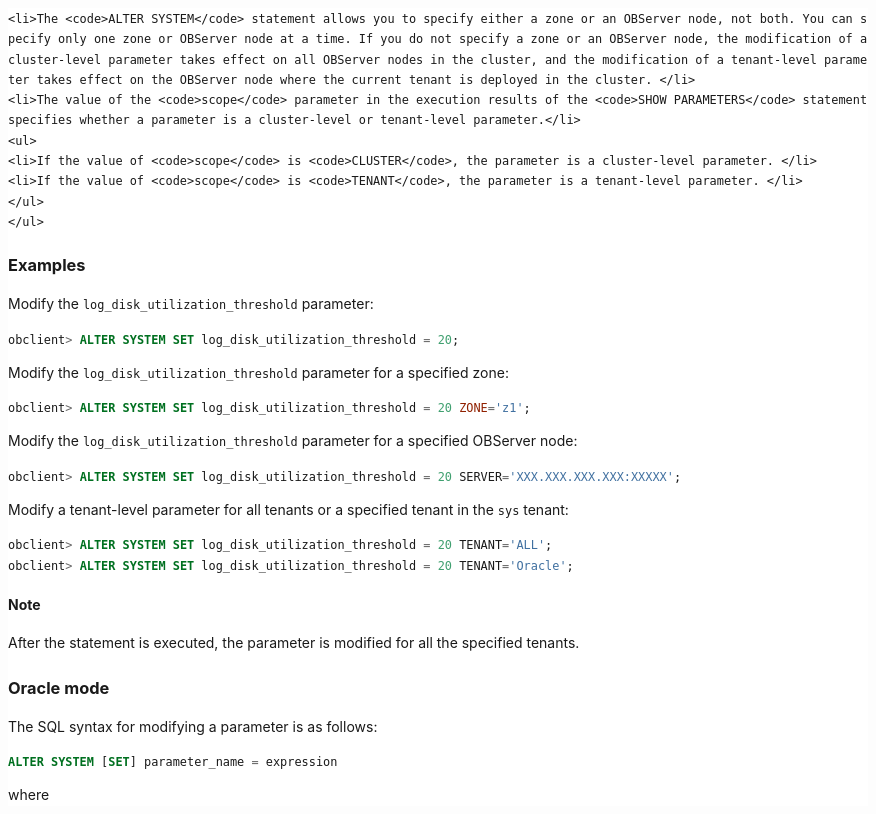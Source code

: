     <li>The <code>ALTER SYSTEM</code> statement allows you to specify either a zone or an OBServer node, not both. You can specify only one zone or OBServer node at a time. If you do not specify a zone or an OBServer node, the modification of a cluster-level parameter takes effect on all OBServer nodes in the cluster, and the modification of a tenant-level parameter takes effect on the OBServer node where the current tenant is deployed in the cluster. </li>
    <li>The value of the <code>scope</code> parameter in the execution results of the <code>SHOW PARAMETERS</code> statement specifies whether a parameter is a cluster-level or tenant-level parameter.</li>
    <ul>
    <li>If the value of <code>scope</code> is <code>CLUSTER</code>, the parameter is a cluster-level parameter. </li>
    <li>If the value of <code>scope</code> is <code>TENANT</code>, the parameter is a tenant-level parameter. </li>
    </ul>
    </ul>
  </main>

### Examples

Modify the `log_disk_utilization_threshold` parameter:

```sql
obclient> ALTER SYSTEM SET log_disk_utilization_threshold = 20;
```

Modify the `log_disk_utilization_threshold` parameter for a specified zone:

```sql
obclient> ALTER SYSTEM SET log_disk_utilization_threshold = 20 ZONE='z1';
```

Modify the `log_disk_utilization_threshold` parameter for a specified OBServer node:

```sql
obclient> ALTER SYSTEM SET log_disk_utilization_threshold = 20 SERVER='XXX.XXX.XXX.XXX:XXXXX';
```

Modify a tenant-level parameter for all tenants or a specified tenant in the `sys` tenant:  

```sql
obclient> ALTER SYSTEM SET log_disk_utilization_threshold = 20 TENANT='ALL';
obclient> ALTER SYSTEM SET log_disk_utilization_threshold = 20 TENANT='Oracle';
```

  <main id="notice" type='explain'>
    <h4>Note</h4>
    <p>After the statement is executed, the parameter is modified for all the specified tenants. </p>
  </main>

### Oracle mode

The SQL syntax for modifying a parameter is as follows:

```sql
ALTER SYSTEM [SET] parameter_name = expression
```

where
